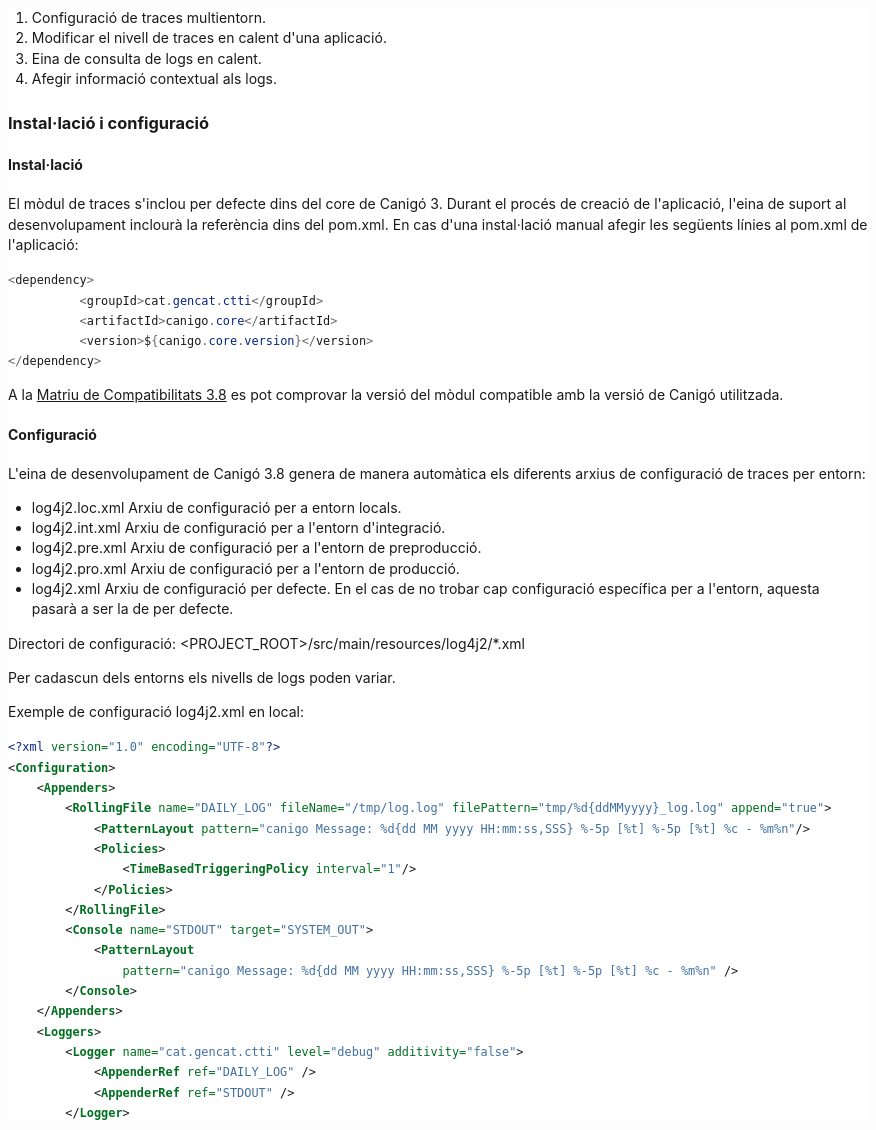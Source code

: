 1.  Configuració de traces multientorn.
2.  Modificar el nivell de traces en calent d'una aplicació.
3.  Eina de consulta de logs en calent.
4.  Afegir informació contextual als logs.

### Instal·lació i configuració

#### Instal·lació

El mòdul de traces s'inclou per defecte dins del core de Canigó 3.
Durant el procés de creació de l'aplicació, l'eina de
suport al desenvolupament inclourà la referència dins del pom.xml. En
cas d'una instal·lació manual afegir les següents línies al pom.xml de
l'aplicació:

```java
<dependency>
          <groupId>cat.gencat.ctti</groupId>
          <artifactId>canigo.core</artifactId>
          <version>${canigo.core.version}</version>
</dependency>
```

A la [Matriu de Compatibilitats 3.8](/plataformes/canigo/documentacio-per-versions/3.8LTS/3.8.0/moduls/compatibilitat-per-modul.md)  es pot comprovar la versió del mòdul compatible amb la versió de Canigó utilitzada.

#### Configuració

L'eina de desenvolupament de Canigó 3.8 genera de manera automàtica els
diferents arxius de configuració de traces per entorn:

-   log4j2.loc.xml Arxiu de configuració per a entorn locals.
-   log4j2.int.xml Arxiu de configuració per a l'entorn d'integració.
-   log4j2.pre.xml Arxiu de configuració per a l'entorn de preproducció.
-   log4j2.pro.xml Arxiu de configuració per a l'entorn de producció.
-   log4j2.xml Arxiu de configuració per defecte. En el cas de no trobar cap configuració específica per a l'entorn, aquesta pasarà a ser la de per defecte.

Directori de configuració: <PROJECT_ROOT>/src/main/resources/log4j2/*.xml

Per cadascun dels entorns els nivells de logs poden variar.

Exemple de configuració log4j2.xml en local:

```xml
<?xml version="1.0" encoding="UTF-8"?>
<Configuration>
	<Appenders>
	    <RollingFile name="DAILY_LOG" fileName="/tmp/log.log" filePattern="tmp/%d{ddMMyyyy}_log.log" append="true">
			<PatternLayout pattern="canigo Message: %d{dd MM yyyy HH:mm:ss,SSS} %-5p [%t] %-5p [%t] %c - %m%n"/>
		    <Policies>
		    	<TimeBasedTriggeringPolicy interval="1"/>
		    </Policies>                               
		</RollingFile>
		<Console name="STDOUT" target="SYSTEM_OUT">
			<PatternLayout
				pattern="canigo Message: %d{dd MM yyyy HH:mm:ss,SSS} %-5p [%t] %-5p [%t] %c - %m%n" />
		</Console>
	</Appenders>
	<Loggers>
		<Logger name="cat.gencat.ctti" level="debug" additivity="false">
			<AppenderRef ref="DAILY_LOG" />
			<AppenderRef ref="STDOUT" />
		</Logger>
```